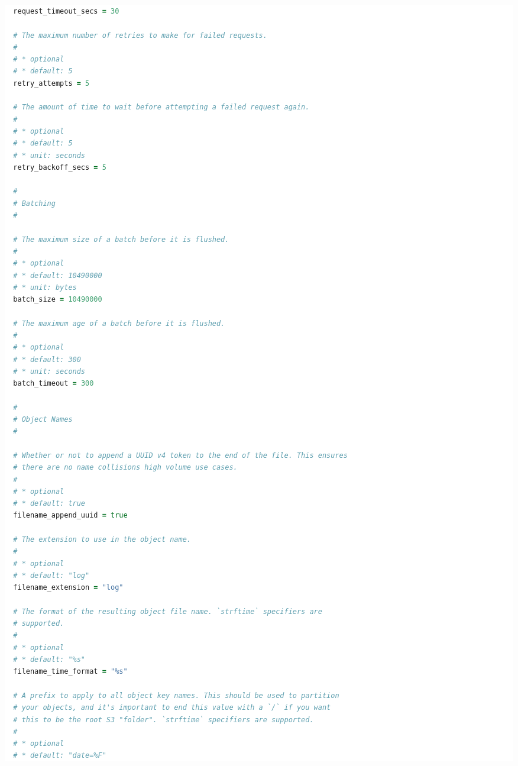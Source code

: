 ```coffeescript
  request_timeout_secs = 30

  # The maximum number of retries to make for failed requests.
  # 
  # * optional
  # * default: 5
  retry_attempts = 5

  # The amount of time to wait before attempting a failed request again.
  # 
  # * optional
  # * default: 5
  # * unit: seconds
  retry_backoff_secs = 5

  #
  # Batching
  #

  # The maximum size of a batch before it is flushed.
  # 
  # * optional
  # * default: 10490000
  # * unit: bytes
  batch_size = 10490000

  # The maximum age of a batch before it is flushed.
  # 
  # * optional
  # * default: 300
  # * unit: seconds
  batch_timeout = 300

  #
  # Object Names
  #

  # Whether or not to append a UUID v4 token to the end of the file. This ensures
  # there are no name collisions high volume use cases.
  # 
  # * optional
  # * default: true
  filename_append_uuid = true

  # The extension to use in the object name.
  # 
  # * optional
  # * default: "log"
  filename_extension = "log"

  # The format of the resulting object file name. `strftime` specifiers are
  # supported.
  # 
  # * optional
  # * default: "%s"
  filename_time_format = "%s"

  # A prefix to apply to all object key names. This should be used to partition
  # your objects, and it's important to end this value with a `/` if you want
  # this to be the root S3 "folder". `strftime` specifiers are supported.
  # 
  # * optional
  # * default: "date=%F"
```